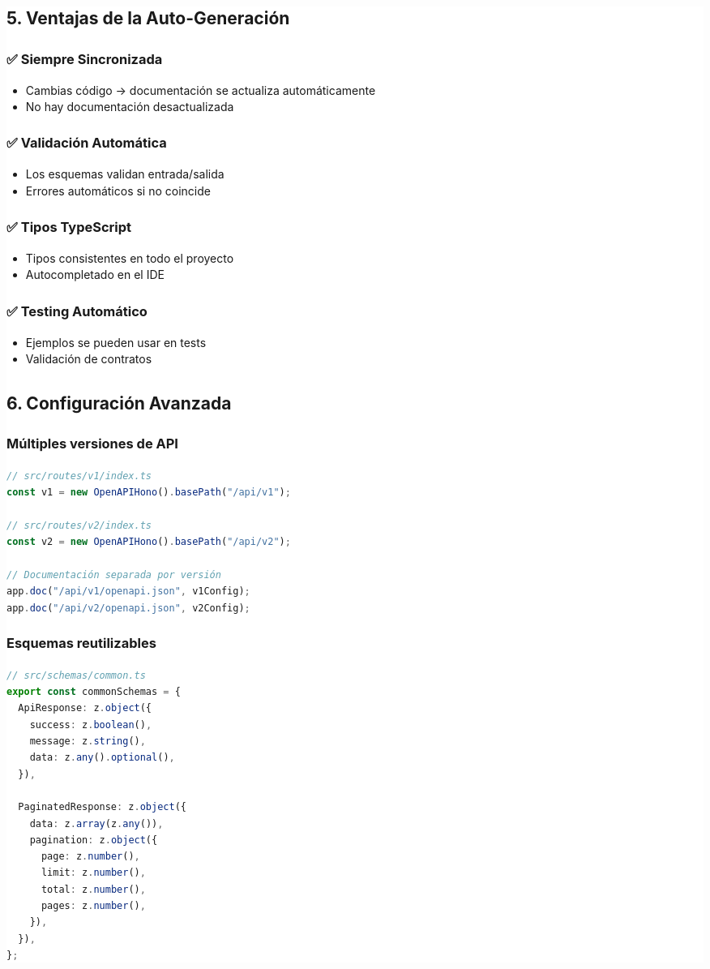 ## 5. Ventajas de la Auto-Generación

### ✅ **Siempre Sincronizada**

- Cambias código → documentación se actualiza automáticamente
- No hay documentación desactualizada

### ✅ **Validación Automática**

- Los esquemas validan entrada/salida
- Errores automáticos si no coincide

### ✅ **Tipos TypeScript**

- Tipos consistentes en todo el proyecto
- Autocompletado en el IDE

### ✅ **Testing Automático**

- Ejemplos se pueden usar en tests
- Validación de contratos

## 6. Configuración Avanzada

### Múltiples versiones de API

```typescript
// src/routes/v1/index.ts
const v1 = new OpenAPIHono().basePath("/api/v1");

// src/routes/v2/index.ts
const v2 = new OpenAPIHono().basePath("/api/v2");

// Documentación separada por versión
app.doc("/api/v1/openapi.json", v1Config);
app.doc("/api/v2/openapi.json", v2Config);
```

### Esquemas reutilizables

```typescript
// src/schemas/common.ts
export const commonSchemas = {
  ApiResponse: z.object({
    success: z.boolean(),
    message: z.string(),
    data: z.any().optional(),
  }),

  PaginatedResponse: z.object({
    data: z.array(z.any()),
    pagination: z.object({
      page: z.number(),
      limit: z.number(),
      total: z.number(),
      pages: z.number(),
    }),
  }),
};
```
